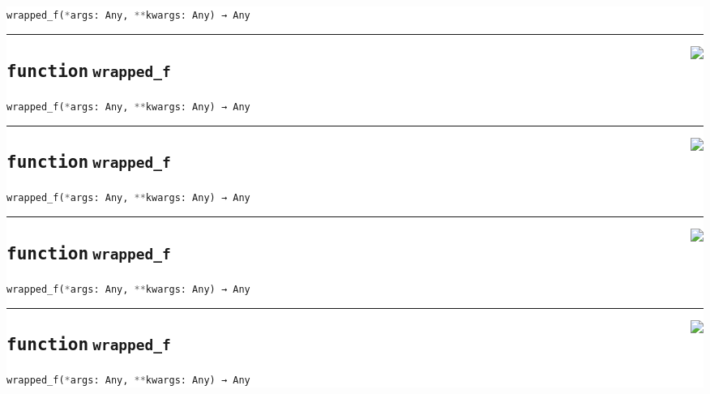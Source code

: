 ```python
wrapped_f(*args: Any, **kwargs: Any) → Any
```






---

<a href="https://github.com/hugsy/gef/blob/dev/gef.py#L441"><img align="right" style="float:right;" src="https://img.shields.io/badge/-source-cccccc?style=flat-square"></a>

## <kbd>function</kbd> `wrapped_f`

```python
wrapped_f(*args: Any, **kwargs: Any) → Any
```






---

<a href="https://github.com/hugsy/gef/blob/dev/gef.py#L441"><img align="right" style="float:right;" src="https://img.shields.io/badge/-source-cccccc?style=flat-square"></a>

## <kbd>function</kbd> `wrapped_f`

```python
wrapped_f(*args: Any, **kwargs: Any) → Any
```






---

<a href="https://github.com/hugsy/gef/blob/dev/gef.py#L441"><img align="right" style="float:right;" src="https://img.shields.io/badge/-source-cccccc?style=flat-square"></a>

## <kbd>function</kbd> `wrapped_f`

```python
wrapped_f(*args: Any, **kwargs: Any) → Any
```






---

<a href="https://github.com/hugsy/gef/blob/dev/gef.py#L441"><img align="right" style="float:right;" src="https://img.shields.io/badge/-source-cccccc?style=flat-square"></a>

## <kbd>function</kbd> `wrapped_f`

```python
wrapped_f(*args: Any, **kwargs: Any) → Any
```
